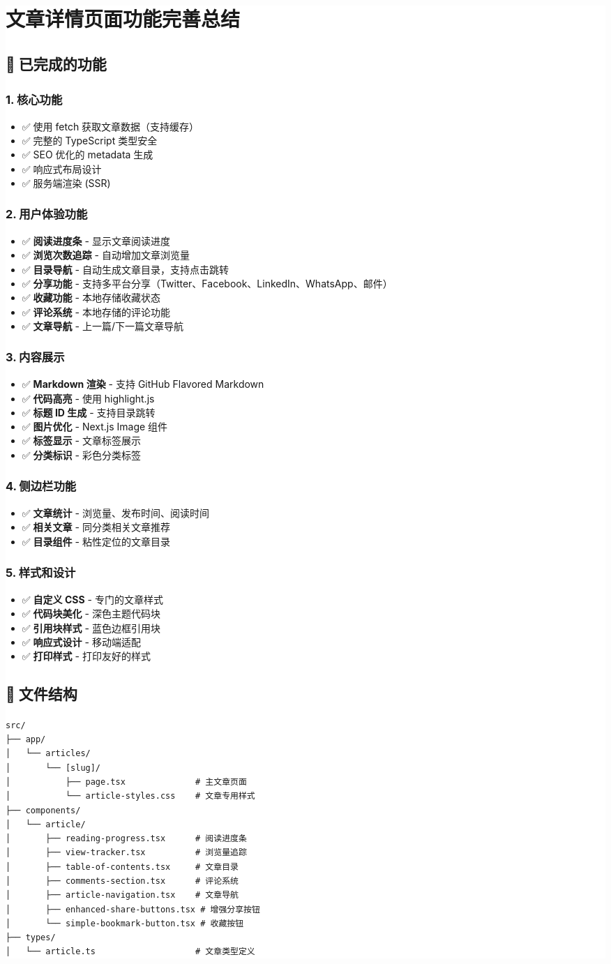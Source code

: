 # 文章详情页面功能完善总结

## 🎉 已完成的功能

### 1. **核心功能**
- ✅ 使用 fetch 获取文章数据（支持缓存）
- ✅ 完整的 TypeScript 类型安全
- ✅ SEO 优化的 metadata 生成
- ✅ 响应式布局设计
- ✅ 服务端渲染 (SSR)

### 2. **用户体验功能**
- ✅ **阅读进度条** - 显示文章阅读进度
- ✅ **浏览次数追踪** - 自动增加文章浏览量
- ✅ **目录导航** - 自动生成文章目录，支持点击跳转
- ✅ **分享功能** - 支持多平台分享（Twitter、Facebook、LinkedIn、WhatsApp、邮件）
- ✅ **收藏功能** - 本地存储收藏状态
- ✅ **评论系统** - 本地存储的评论功能
- ✅ **文章导航** - 上一篇/下一篇文章导航

### 3. **内容展示**
- ✅ **Markdown 渲染** - 支持 GitHub Flavored Markdown
- ✅ **代码高亮** - 使用 highlight.js
- ✅ **标题 ID 生成** - 支持目录跳转
- ✅ **图片优化** - Next.js Image 组件
- ✅ **标签显示** - 文章标签展示
- ✅ **分类标识** - 彩色分类标签

### 4. **侧边栏功能**
- ✅ **文章统计** - 浏览量、发布时间、阅读时间
- ✅ **相关文章** - 同分类相关文章推荐
- ✅ **目录组件** - 粘性定位的文章目录

### 5. **样式和设计**
- ✅ **自定义 CSS** - 专门的文章样式
- ✅ **代码块美化** - 深色主题代码块
- ✅ **引用块样式** - 蓝色边框引用块
- ✅ **响应式设计** - 移动端适配
- ✅ **打印样式** - 打印友好的样式

## 📁 文件结构

```
src/
├── app/
│   └── articles/
│       └── [slug]/
│           ├── page.tsx              # 主文章页面
│           └── article-styles.css    # 文章专用样式
├── components/
│   └── article/
│       ├── reading-progress.tsx      # 阅读进度条
│       ├── view-tracker.tsx          # 浏览量追踪
│       ├── table-of-contents.tsx     # 文章目录
│       ├── comments-section.tsx      # 评论系统
│       ├── article-navigation.tsx    # 文章导航
│       ├── enhanced-share-buttons.tsx # 增强分享按钮
│       └── simple-bookmark-button.tsx # 收藏按钮
├── types/
│   └── article.ts                    # 文章类型定义
```